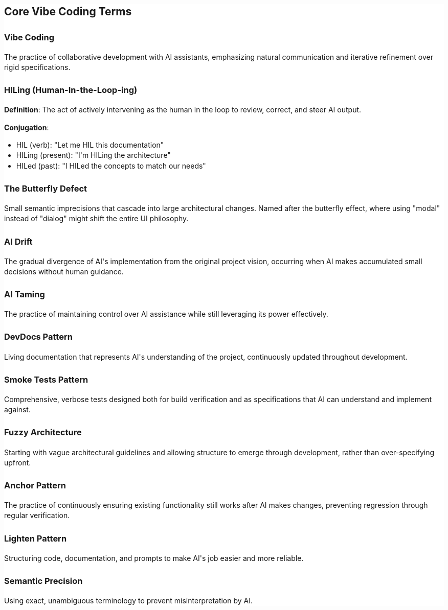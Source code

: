 ## Core Vibe Coding Terms

### Vibe Coding
The practice of collaborative development with AI assistants, emphasizing natural communication and iterative refinement over rigid specifications.

### HILing (Human-In-the-Loop-ing)
**Definition**: The act of actively intervening as the human in the loop to review, correct, and steer AI output.

**Conjugation**:
- HIL (verb): "Let me HIL this documentation"
- HILing (present): "I'm HILing the architecture"
- HILed (past): "I HILed the concepts to match our needs"

### The Butterfly Defect
Small semantic imprecisions that cascade into large architectural changes. Named after the butterfly effect, where using "modal" instead of "dialog" might shift the entire UI philosophy.

### AI Drift
The gradual divergence of AI's implementation from the original project vision, occurring when AI makes accumulated small decisions without human guidance.

### AI Taming
The practice of maintaining control over AI assistance while still leveraging its power effectively.

### DevDocs Pattern
Living documentation that represents AI's understanding of the project, continuously updated throughout development.

### Smoke Tests Pattern
Comprehensive, verbose tests designed both for build verification and as specifications that AI can understand and implement against.

### Fuzzy Architecture
Starting with vague architectural guidelines and allowing structure to emerge through development, rather than over-specifying upfront.

### Anchor Pattern
The practice of continuously ensuring existing functionality still works after AI makes changes, preventing regression through regular verification.

### Lighten Pattern
Structuring code, documentation, and prompts to make AI's job easier and more reliable.

### Semantic Precision
Using exact, unambiguous terminology to prevent misinterpretation by AI.
